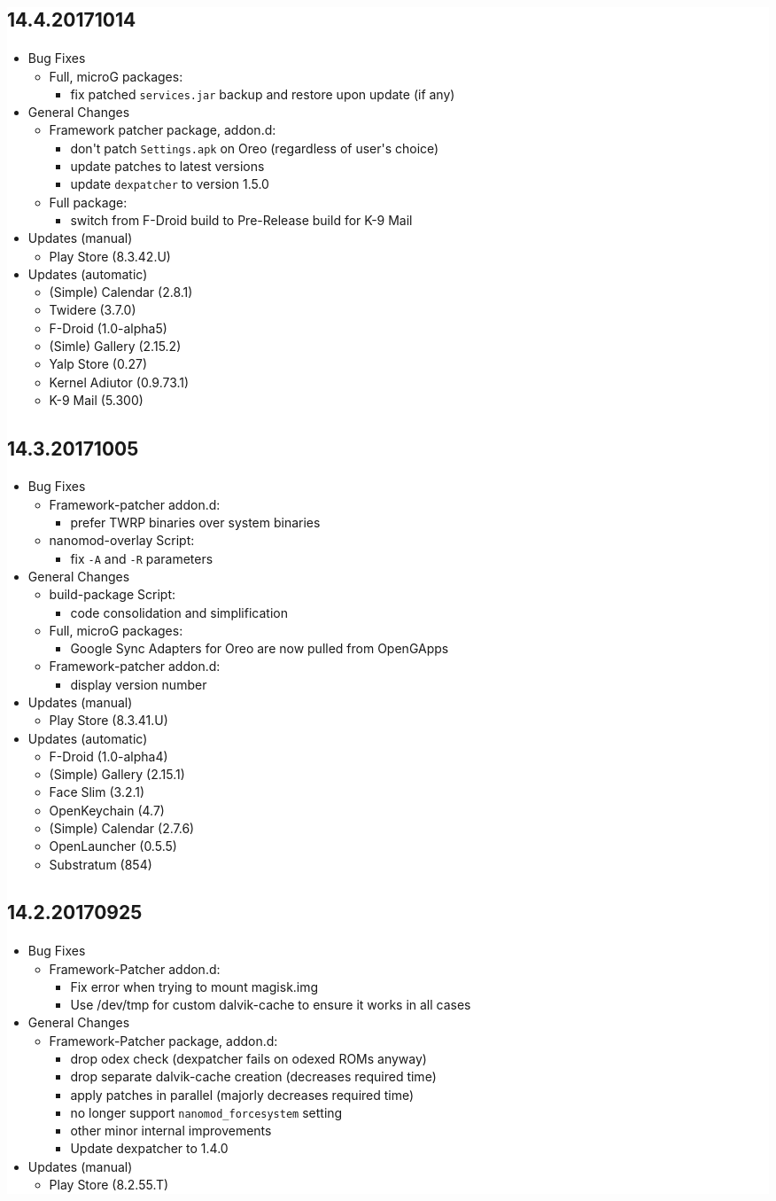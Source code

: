## 14.4.20171014
* Bug Fixes
  * Full, microG packages:
     * fix patched `services.jar` backup and restore upon update (if any)
* General Changes
  * Framework patcher package, addon.d:
     * don't patch `Settings.apk` on Oreo (regardless of user's choice)
     * update patches to latest versions
     * update `dexpatcher` to version 1.5.0
  * Full package:
     * switch from F-Droid build to Pre-Release build for K-9 Mail
* Updates (manual)
  * Play Store (8.3.42.U)
* Updates (automatic)
  * (Simple) Calendar (2.8.1)
  * Twidere (3.7.0)
  * F-Droid (1.0-alpha5)
  * (Simle) Gallery (2.15.2)
  * Yalp Store (0.27)
  * Kernel Adiutor (0.9.73.1)
  * K-9 Mail (5.300)

## 14.3.20171005
* Bug Fixes
  * Framework-patcher addon.d:
     * prefer TWRP binaries over system binaries
  * nanomod-overlay Script:
     * fix `-A` and `-R` parameters
* General Changes
  * build-package Script:
     * code consolidation and simplification
  * Full, microG packages:
     * Google Sync Adapters for Oreo are now pulled from OpenGApps
  * Framework-patcher addon.d:
     * display version number
* Updates (manual)
  * Play Store (8.3.41.U)
* Updates (automatic)
  * F-Droid (1.0-alpha4)
  * (Simple) Gallery (2.15.1)
  * Face Slim (3.2.1)
  * OpenKeychain (4.7)
  * (Simple) Calendar (2.7.6)
  * OpenLauncher (0.5.5)
  * Substratum (854)

## 14.2.20170925
* Bug Fixes
  * Framework-Patcher addon.d:
     * Fix error when trying to mount magisk.img
     * Use /dev/tmp for custom dalvik-cache to ensure it works in all cases
* General Changes
  * Framework-Patcher package, addon.d:
     * drop odex check (dexpatcher fails on odexed ROMs anyway)
     * drop separate dalvik-cache creation (decreases required time)
     * apply patches in parallel (majorly decreases required time)
     * no longer support `nanomod_forcesystem` setting
     * other minor internal improvements
     * Update dexpatcher to 1.4.0
* Updates (manual)
  * Play Store (8.2.55.T)